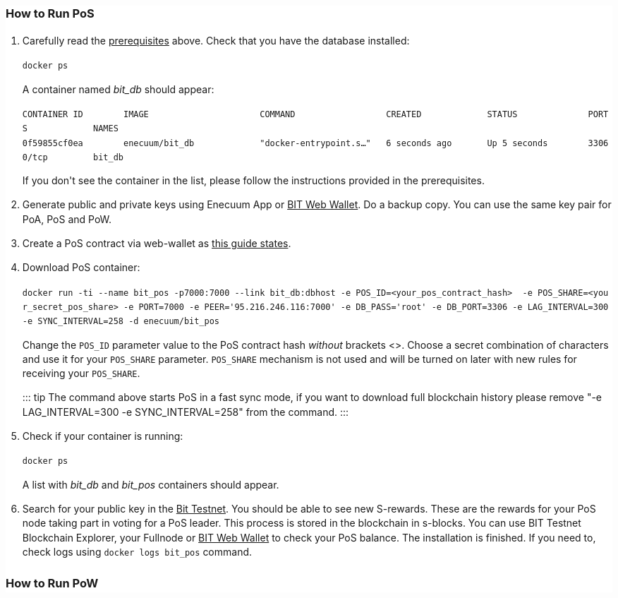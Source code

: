 ### How to Run PoS

1. Carefully read the [prerequisites](how-to-mine-bit.html#prerequisites) above. Check that you have the database installed:

   ```
   docker ps
   ```

   A container named *bit_db* should appear:

   ```
   CONTAINER ID        IMAGE                      COMMAND                  CREATED             STATUS              PORTS             NAMES
   0f59855cf0ea        enecuum/bit_db             "docker-entrypoint.s…"   6 seconds ago       Up 5 seconds        33060/tcp         bit_db
   ```

   If you don't see the container in the list, please follow the instructions provided in the prerequisites.

2. Generate public and private keys using Enecuum App or [BIT Web Wallet](https://bit-wallet.enecuum.com/). Do a backup copy. You can use the same key pair for PoA, PoS and PoW.

3. Create a PoS contract via web-wallet as [this guide states](how-to-pos.md).

4. Download PoS container:

   ```
   docker run -ti --name bit_pos -p7000:7000 --link bit_db:dbhost -e POS_ID=<your_pos_contract_hash>  -e POS_SHARE=<your_secret_pos_share> -e PORT=7000 -e PEER='95.216.246.116:7000' -e DB_PASS='root' -e DB_PORT=3306 -e LAG_INTERVAL=300 -e SYNC_INTERVAL=258 -d enecuum/bit_pos
   ```

   Change the `POS_ID` parameter value to the PoS contract hash *without* brackets <>.  Choose a secret combination of characters and use it for your `POS_SHARE` parameter. `POS_SHARE` mechanism is not used and will be turned on later with new rules for receiving your `POS_SHARE`. 

   ::: tip
   The command above starts PoS in a fast sync mode, if you want to download full blockchain history please remove "-e LAG_INTERVAL=300 -e SYNC_INTERVAL=258" from the command.
   :::

5. Check if your container is running:

   ```
   docker ps
   ```

   A list with *bit_db* and *bit_pos* containers should appear.

6. Search for your public key in the [Bit Testnet](http://bit.enecuum.com/). You should be able to see new S-rewards. These are the rewards for your PoS node taking part in voting for a PoS leader. This process is stored in the blockchain in s-blocks. You can use BIT Testnet Blockchain Explorer, your Fullnode or [BIT Web Wallet](https://bit-wallet.enecuum.com/) to check your PoS balance. The installation is finished. If you need to, check logs using `docker logs bit_pos` command. 


### How to Run PoW
